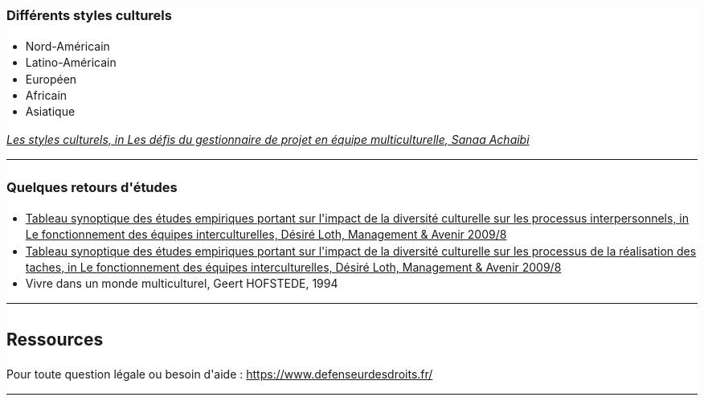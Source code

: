 
### Différents styles culturels 

- Nord-Américain
- Latino-Américain
- Européen
- Africain
- Asiatique

[_Les styles culturels, in Les défis du gestionnaire de projet en équipe multiculturelle, Sanaa Achaibi_]( https://semaphore.uqar.ca/id/eprint/872/1/Sanaa_Achaibi_mai2012.pdf#page=48)

---

### Quelques retours d'études

- [Tableau synoptique des études empiriques portant sur l'impact de la diversité culturelle sur les processus interpersonnels, in Le fonctionnement des équipes interculturelles, Désiré Loth, Management & Avenir 2009/8](https://www.cairn.info/loadimg.php?FILE=MAV/MAV_028/MAV_028_0326/MAV_idPAS_D_ISBN_pu2009-08s_sa22_art22_img003.jpg)
- [Tableau synoptique des études empiriques portant sur l'impact de la diversité culturelle sur les processus de la réalisation des taches, in Le fonctionnement des équipes interculturelles, Désiré Loth, Management & Avenir 2009/8](https://www.cairn.info/loadimg.php?FILE=MAV/MAV_028/MAV_028_0326/MAV_idPAS_D_ISBN_pu2009-08s_sa22_art22_img002.jpg)
- Vivre dans un monde multiculturel, Geert HOFSTEDE, 1994

---

## Ressources

Pour toute question légale ou besoin d'aide : <https://www.defenseurdesdroits.fr/>

---

